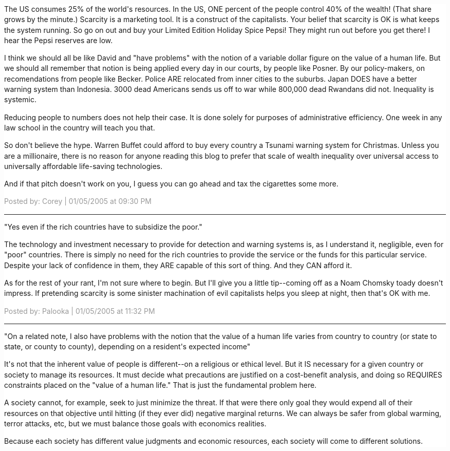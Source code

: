  The US consumes 25% of the world's resources. In the US, ONE percent of the people control 40% of the wealth! (That share grows by the minute.) Scarcity is a marketing tool. It is a construct of the capitalists. Your belief that scarcity is OK is what keeps the system running. So go on out and buy your Limited Edition Holiday Spice Pepsi! They might run out before you get there! I hear the Pepsi reserves are low.

 I think we should all be like David and "have problems" with the notion of a variable dollar figure on the value of a human life. But we should all remember that notion is being applied every day in our courts, by people like Posner. By our policy-makers, on recomendations from people like Becker. Police ARE relocated from inner cities to the suburbs. Japan DOES have a better warning system than Indonesia. 3000 dead Americans sends us off to war while 800,000 dead Rwandans did not. Inequality is systemic.

 Reducing people to numbers does not help their case. It is done solely for purposes of administrative efficiency. One week in any law school in the country will teach you that.

 So don't believe the hype. Warren Buffet could afford to buy every country a Tsunami warning system for Christmas. Unless you are a millionaire, there is no reason for anyone reading this blog to prefer that scale of wealth inequality over universal access to universally affordable life-saving technologies.

 And if that pitch doesn't work on you, I guess you can go ahead and tax the cigarettes some more.

<span style="color:#999">Posted by: Corey | 01/05/2005 at 09:30 PM</span>

---

"Yes even if the rich countries have to subsidize the poor."

The technology and investment necessary to provide for detection and warning systems is, as I understand it, negligible, even for "poor" countries.  There is simply no need for the rich countries to provide the service or the funds for this particular service.  Despite your lack of confidence in them, they ARE capable of this sort of thing.  And they CAN afford it. 

As for the rest of your rant, I'm not sure where to begin.  But I'll give you a little tip--coming off as a Noam Chomsky toady doesn't impress.  If pretending scarcity is some sinister machination of evil capitalists helps you sleep at night, then that's OK with me.

<span style="color:#999">Posted by: Palooka | 01/05/2005 at 11:32 PM</span>

---

"On a related note, I also have problems with the notion that the value of a human life varies from country to country (or state to state, or county to county), depending on a resident's expected income"

It's not that the inherent value of people is different--on a religious or ethical level.  But it IS necessary for a given country or society to manage its resources.  It must decide what precautions are justified on a cost-benefit analysis, and doing so REQUIRES constraints placed on the "value of a human life."  That is just the fundamental problem here.  

A society cannot, for example, seek to just minimize the threat.  If that were there only goal they would expend all of their resources on that objective until hitting (if they ever did) negative marginal returns.  We can always be safer from global warming, terror attacks, etc, but we must balance those goals with economics realities.  

Because each society has different value judgments and economic resources, each society will come to different solutions.
